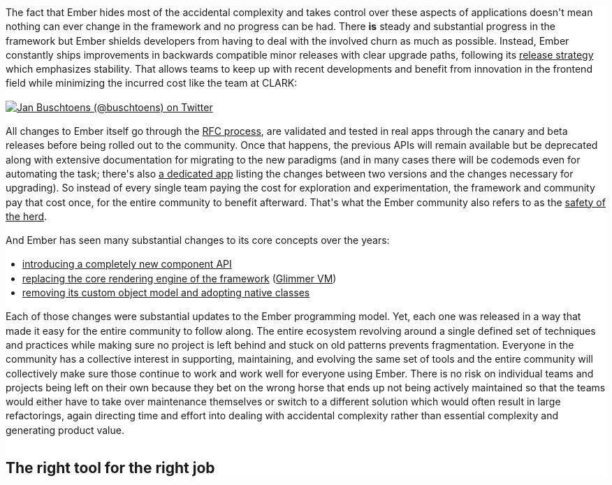 The fact that Ember hides most of the accidental complexity and takes control
over these aspects of applications doesn't mean nothing can ever change in the
framework and no progress can be had. There **is** steady and substantial
progress in the framework but Ember shields developers from having to deal with
the involved churn as much as possible. Instead, Ember constantly ships
improvements in backwards compatible minor releases with clear upgrade paths,
following its [release strategy](https://emberjs.com/releases) which emphasizes
stability. That allows teams to keep up with recent developments and benefit
from innovation in the frontend field while minimizing the incurred cost like
the team at CLARK:

[![Jan Buschtoens (@buschtoens) on Twitter](/assets/images/posts/2021-03-12-Ember.js-in-2021---a-beacon-of-productivity/buschtoens-tweet.png#plain@600-1200)](https://twitter.com/buschtoens/status/1352734272675840006)

All changes to Ember itself go through the
[RFC process](https://github.com/emberjs/rfcs), are validated and tested in real
apps through the canary and beta releases before being rolled out to the
community. Once that happens, the previous APIs will remain available but be
deprecated along with extensive documentation for migrating to the new paradigms
(and in many cases there will be codemods even for automating the task; there's
also [a dedicated app](https://upgrade.emberjs.com) listing the changes between
two versions and the changes necessary for upgrading). So instead of every
single team paying the cost for exploration and experimentation, the framework
and community pay that cost once, for the entire community to benefit afterward.
That's what the Ember community also refers to as the
[safety of the herd](https://embermap.com/notes/62-safety-of-the-herd).

And Ember has seen many substantial changes to its core concepts over the years:

- [introducing a completely new component API](https://guides.emberjs.com/release/upgrading/current-edition/glimmer-components/)
- [replacing the core rendering engine of the framework](https://blog.emberjs.com/ember-2-10-released/#changesinemberjs210)
  ([Glimmer VM](https://github.com/glimmerjs/glimmer-vm))
- [removing its custom object model and adopting native classes](https://guides.emberjs.com/release/upgrading/current-edition/native-classes/)

Each of those changes were substantial updates to the Ember programming model.
Yet, each one was released in a way that made it easy for the entire community
to follow along. The entire ecosystem revolving around a single defined set of
techniques and practices while making sure no project is left behind and stuck
on old patterns prevents fragmentation. Everyone in the community has a
collective interest in supporting, maintaining, and evolving the same set of
tools and the entire community will collectively make sure those continue to
work and work well for everyone using Ember. There is no risk on individual
teams and projects being left on their own because they bet on the wrong horse
that ends up not being actively maintained so that the teams would either have
to take over maintenance themselves or switch to a different solution which
would often result in large refactorings, again directing time and effort into
dealing with accidental complexity rather than essential complexity and
generating product value.

## The right tool for the right job
